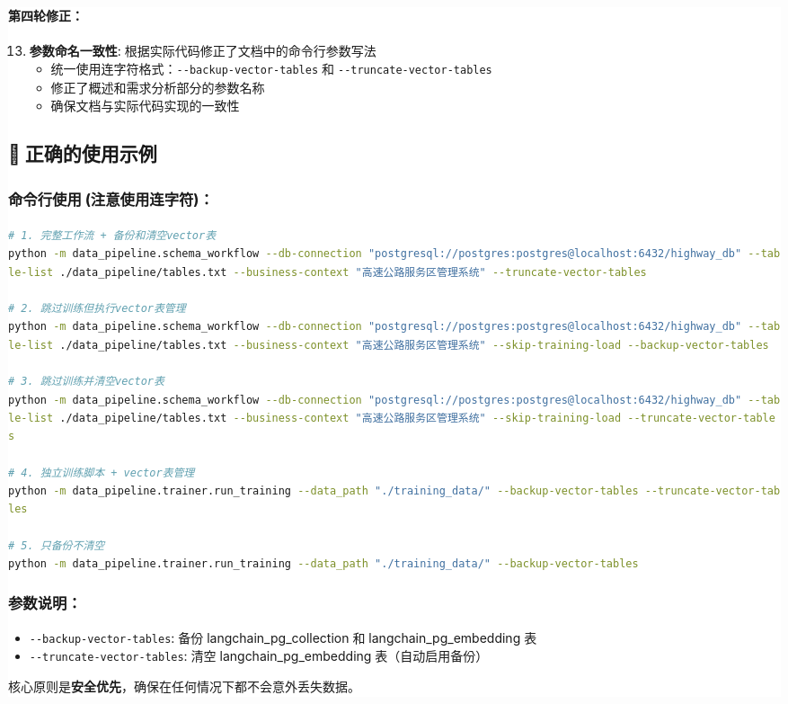 #### 第四轮修正：
13. **参数命名一致性**: 根据实际代码修正了文档中的命令行参数写法
    - 统一使用连字符格式：`--backup-vector-tables` 和 `--truncate-vector-tables`
    - 修正了概述和需求分析部分的参数名称
    - 确保文档与实际代码实现的一致性

## 🎯 **正确的使用示例**

### 命令行使用 (注意使用连字符)：

```bash
# 1. 完整工作流 + 备份和清空vector表
python -m data_pipeline.schema_workflow --db-connection "postgresql://postgres:postgres@localhost:6432/highway_db" --table-list ./data_pipeline/tables.txt --business-context "高速公路服务区管理系统" --truncate-vector-tables

# 2. 跳过训练但执行vector表管理
python -m data_pipeline.schema_workflow --db-connection "postgresql://postgres:postgres@localhost:6432/highway_db" --table-list ./data_pipeline/tables.txt --business-context "高速公路服务区管理系统" --skip-training-load --backup-vector-tables

# 3. 跳过训练并清空vector表
python -m data_pipeline.schema_workflow --db-connection "postgresql://postgres:postgres@localhost:6432/highway_db" --table-list ./data_pipeline/tables.txt --business-context "高速公路服务区管理系统" --skip-training-load --truncate-vector-tables

# 4. 独立训练脚本 + vector表管理
python -m data_pipeline.trainer.run_training --data_path "./training_data/" --backup-vector-tables --truncate-vector-tables

# 5. 只备份不清空
python -m data_pipeline.trainer.run_training --data_path "./training_data/" --backup-vector-tables
```

### 参数说明：
- `--backup-vector-tables`: 备份 langchain_pg_collection 和 langchain_pg_embedding 表
- `--truncate-vector-tables`: 清空 langchain_pg_embedding 表（自动启用备份）

核心原则是**安全优先**，确保在任何情况下都不会意外丢失数据。 